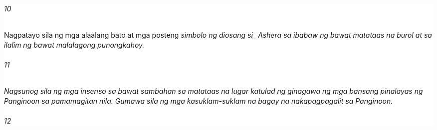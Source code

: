 













###### 10 










Nagpatayo sila ng mga alaalang bato at mga posteng <i class="trans-change">simbolo ng diosang si_ Ashera sa ibabaw ng bawat matataas na burol at sa ilalim ng bawat malalagong punongkahoy. 





















###### 11 










Nagsunog sila ng mga insenso sa bawat sambahan sa matataas na lugar katulad ng ginagawa ng mga bansang pinalayas ng Panginoon sa pamamagitan nila. Gumawa sila ng mga kasuklam-suklam na bagay na nakapagpagalit sa Panginoon. 





















###### 12 
